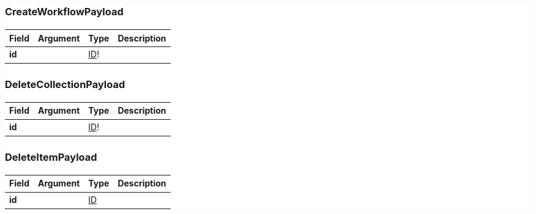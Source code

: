 ### CreateWorkflowPayload

<table>
<thead>
<tr>
<th align="left">Field</th>
<th align="right">Argument</th>
<th align="left">Type</th>
<th align="left">Description</th>
</tr>
</thead>
<tbody>
<tr>
<td colspan="2" valign="top"><strong><a name="#id">id</a></strong></td>
<td valign="top"><a href="#id">ID</a>!</td>
<td></td>
</tr>
</tbody>
</table>

### DeleteCollectionPayload

<table>
<thead>
<tr>
<th align="left">Field</th>
<th align="right">Argument</th>
<th align="left">Type</th>
<th align="left">Description</th>
</tr>
</thead>
<tbody>
<tr>
<td colspan="2" valign="top"><strong><a name="#id">id</a></strong></td>
<td valign="top"><a href="#id">ID</a>!</td>
<td></td>
</tr>
</tbody>
</table>

### DeleteItemPayload

<table>
<thead>
<tr>
<th align="left">Field</th>
<th align="right">Argument</th>
<th align="left">Type</th>
<th align="left">Description</th>
</tr>
</thead>
<tbody>
<tr>
<td colspan="2" valign="top"><strong><a name="#id">id</a></strong></td>
<td valign="top"><a href="#id">ID</a></td>
<td></td>
</tr>
</tbody>
</table>
